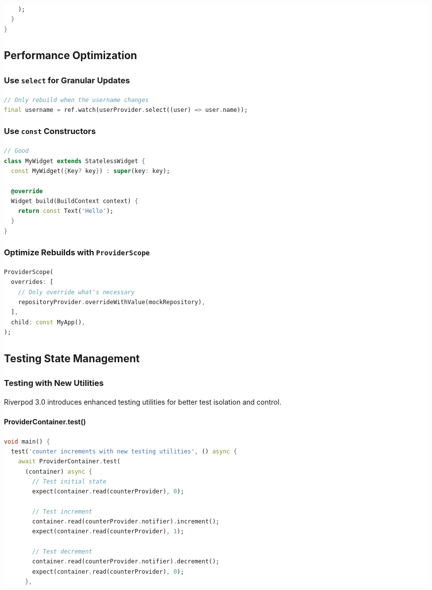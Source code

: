 ```dart
    );
  }
}
```

## Performance Optimization

### Use `select` for Granular Updates

```dart
// Only rebuild when the username changes
final username = ref.watch(userProvider.select((user) => user.name));
```

### Use `const` Constructors

```dart
// Good
class MyWidget extends StatelessWidget {
  const MyWidget({Key? key}) : super(key: key);
  
  @override
  Widget build(BuildContext context) {
    return const Text('Hello');
  }
}
```

### Optimize Rebuilds with `ProviderScope`

```dart
ProviderScope(
  overrides: [
    // Only override what's necessary
    repositoryProvider.overrideWithValue(mockRepository),
  ],
  child: const MyApp(),
);
```

## Testing State Management

### Testing with New Utilities

Riverpod 3.0 introduces enhanced testing utilities for better test isolation and control.

#### ProviderContainer.test()

```dart
void main() {
  test('counter increments with new testing utilities', () async {
    await ProviderContainer.test(
      (container) async {
        // Test initial state
        expect(container.read(counterProvider), 0);
        
        // Test increment
        container.read(counterProvider.notifier).increment();
        expect(container.read(counterProvider), 1);
        
        // Test decrement
        container.read(counterProvider.notifier).decrement();
        expect(container.read(counterProvider), 0);
      },
```